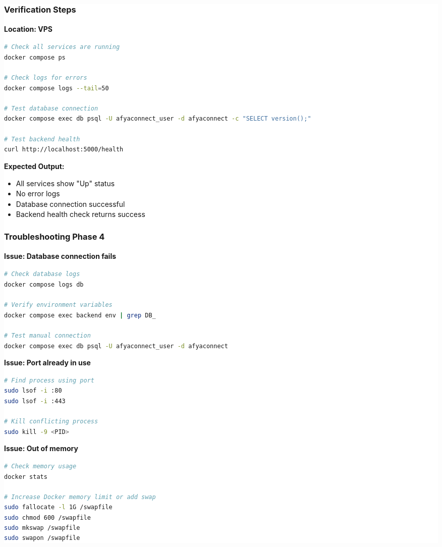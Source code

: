 ### Verification Steps

**Location: VPS**

```bash
# Check all services are running
docker compose ps

# Check logs for errors
docker compose logs --tail=50

# Test database connection
docker compose exec db psql -U afyaconnect_user -d afyaconnect -c "SELECT version();"

# Test backend health
curl http://localhost:5000/health
```

**Expected Output:**
- All services show "Up" status
- No error logs
- Database connection successful
- Backend health check returns success

### Troubleshooting Phase 4

**Issue: Database connection fails**
```bash
# Check database logs
docker compose logs db

# Verify environment variables
docker compose exec backend env | grep DB_

# Test manual connection
docker compose exec db psql -U afyaconnect_user -d afyaconnect
```

**Issue: Port already in use**
```bash
# Find process using port
sudo lsof -i :80
sudo lsof -i :443

# Kill conflicting process
sudo kill -9 <PID>
```

**Issue: Out of memory**
```bash
# Check memory usage
docker stats

# Increase Docker memory limit or add swap
sudo fallocate -l 1G /swapfile
sudo chmod 600 /swapfile
sudo mkswap /swapfile
sudo swapon /swapfile
```
